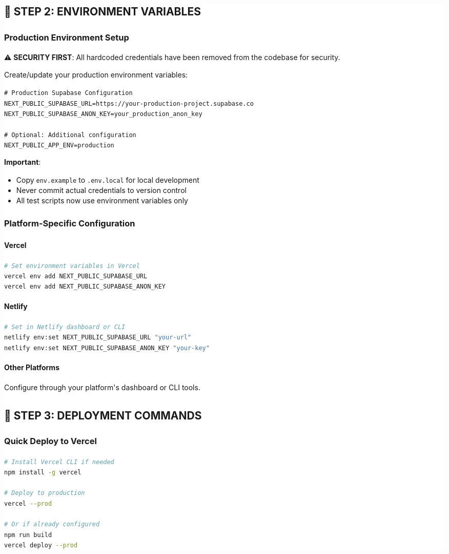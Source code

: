 ## 🔐 **STEP 2: ENVIRONMENT VARIABLES**

### Production Environment Setup

⚠️ **SECURITY FIRST**: All hardcoded credentials have been removed from the codebase for security.

Create/update your production environment variables:

```env
# Production Supabase Configuration
NEXT_PUBLIC_SUPABASE_URL=https://your-production-project.supabase.co
NEXT_PUBLIC_SUPABASE_ANON_KEY=your_production_anon_key

# Optional: Additional configuration
NEXT_PUBLIC_APP_ENV=production
```

**Important**: 
- Copy `env.example` to `.env.local` for local development
- Never commit actual credentials to version control
- All test scripts now use environment variables only

### Platform-Specific Configuration

#### **Vercel**
```bash
# Set environment variables in Vercel
vercel env add NEXT_PUBLIC_SUPABASE_URL
vercel env add NEXT_PUBLIC_SUPABASE_ANON_KEY
```

#### **Netlify**
```bash
# Set in Netlify dashboard or CLI
netlify env:set NEXT_PUBLIC_SUPABASE_URL "your-url"
netlify env:set NEXT_PUBLIC_SUPABASE_ANON_KEY "your-key"
```

#### **Other Platforms**
Configure through your platform's dashboard or CLI tools.

## 🚢 **STEP 3: DEPLOYMENT COMMANDS**

### Quick Deploy to Vercel
```bash
# Install Vercel CLI if needed
npm install -g vercel

# Deploy to production
vercel --prod

# Or if already configured
npm run build
vercel deploy --prod
```
